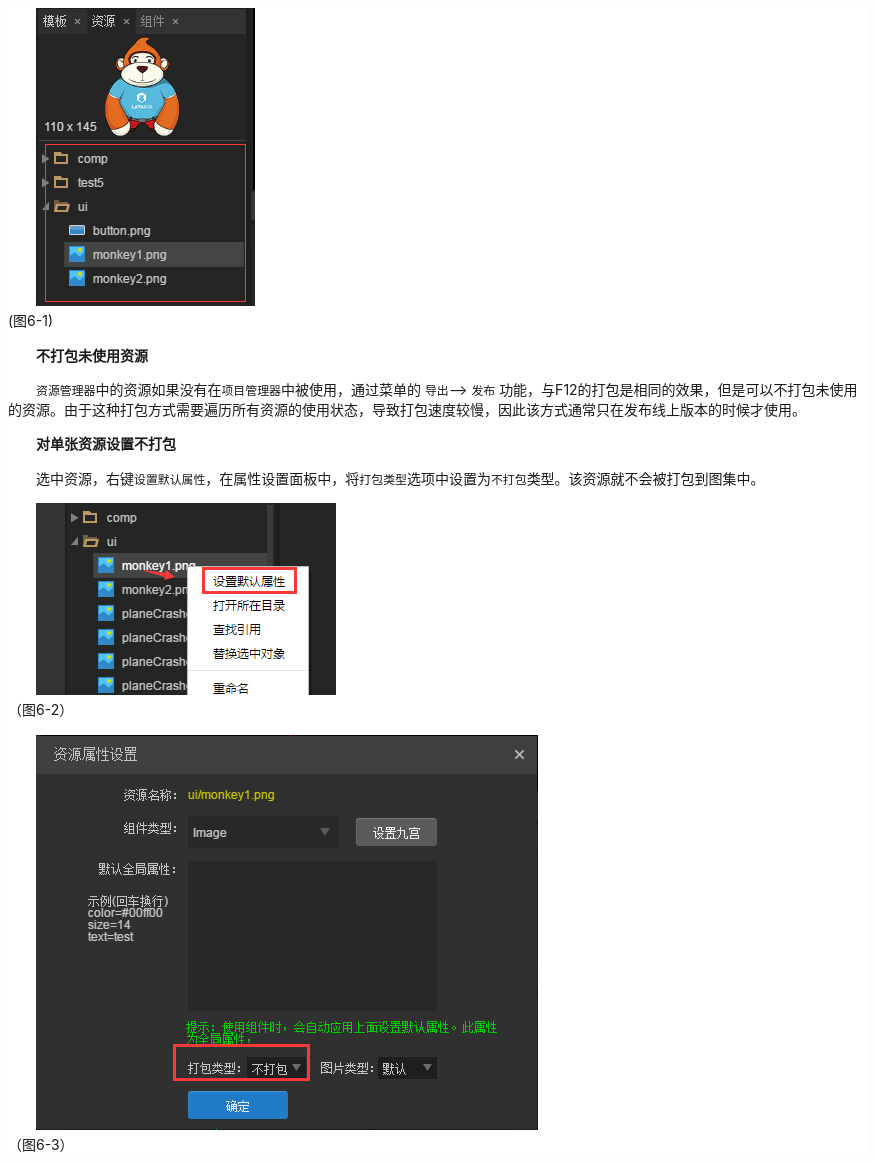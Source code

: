 　　![图4](img/6-1.png) <br /> (图6-1)



　　**不打包未使用资源**

　　`资源管理器`中的资源如果没有在`项目管理器`中被使用，通过菜单的 `导出`--> `发布` 功能，与F12的打包是相同的效果，但是可以不打包未使用的资源。由于这种打包方式需要遍历所有资源的使用状态，导致打包速度较慢，因此该方式通常只在发布线上版本的时候才使用。



　　**对单张资源设置不打包**

　　选中资源，右键`设置默认属性`，在属性设置面板中，将`打包类型`选项中设置为`不打包`类型。该资源就不会被打包到图集中。

　　![图6-2](img/6-2.png) <br >（图6-2）

　　![图6-3](img/6-3.png) <br />（图6-3）
